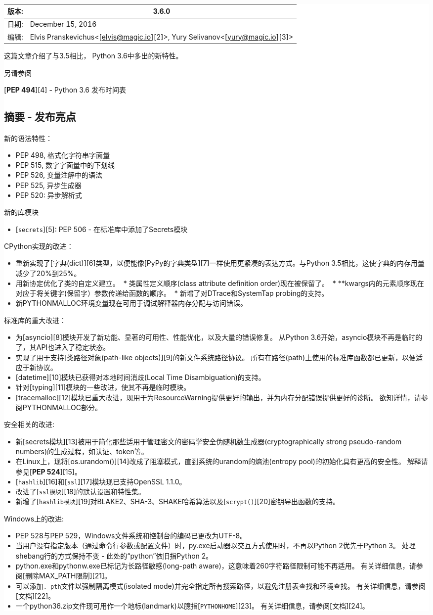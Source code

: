 
版本:| 3.6.0
---|---
日期:| December 15, 2016
编辑:| Elvis Pranskevichus&lt;[elvis@magic.io][2]&gt;, Yury Selivanov&lt;[yury@magic.io][3]&gt;

这篇文章介绍了与3.5相比， Python 3.6中多出的新特性。

另请参阅

[**PEP 494**][4] \- Python 3.6 发布时间表

## 摘要 - 发布亮点

新的语法特性：

  * PEP 498, 格式化字符串字面量
  * PEP 515, 数字字面量中的下划线
  * PEP 526, 变量注解中的语法
  * PEP 525, 异步生成器
  * PEP 520: 异步解析式

新的库模块

  * [`secrets`][5]: PEP 506 - 在标准库中添加了Secrets模块

CPython实现的改进：

  * 重新实现了[字典(dict)][6]类型，以便能像[PyPy的字典类型][7]一样使用更紧凑的表达方式。与Python 3.5相比，这使字典的内存用量减少了20%到25%。
  * 用新协定优化了类的自定义建立。
  * 类属性定义顺序(class attribute definition order)现在被保留了。
  * \*\*kwargs内的元素顺序现在对应于将关键字(保留字）参数传递给函数的顺序。
  * 新增了对DTrace和SystemTap probing的支持。
  * 新PYTHONMALLOC环境变量现在可用于调试解释器内存分配与访问错误。

标准库的重大改进：

  * 为[asyncio][8]模块开发了新功能、显著的可用性、性能优化，以及大量的错误修复。 从Python 3.6开始，asyncio模块不再是临时的了，其API也进入了稳定状态。
  * 实现了用于支持[类路径对象(path-like objects)][9]的新文件系统路径协议。 所有在路径(path)上使用的标准库函数都已更新，以便适应于新协议。
  * [datetime][10]模块已获得对本地时间消歧(Local Time Disambiguation)的支持。
  * 针对[typing][11]模块的一些改进，使其不再是临时模块。
  * [tracemalloc][12]模块已重大改进，现用于为ResourceWarning提供更好的输出，并为内存分配错误提供更好的诊断。 欲知详情，请参阅PYTHONMALLOC部分。

安全相关的改进:

  * 新[secrets模块][13]被用于简化那些适用于管理密文的密码学安全伪随机数生成器(cryptographically strong pseudo-random numbers)的生成过程，如认证、token等。
  * 在Linux上，现将[os.urandom()][14]改成了阻塞模式，直到系统的urandom的熵池(entropy pool)的初始化具有更高的安全性。 解释请参见[**PEP 524**][15]。
  * [`hashlib`][16]和[`ssl`][17]模块现已支持OpenSSL 1.1.0。
  * 改进了[`ssl模块`][18]的默认设置和特性集。
  * 新增了[`hashlib模块`][19]对BLAKE2、SHA-3、SHAKE哈希算法以及[`scrypt()`][20]密钥导出函数的支持。

Windows上的改进:

  * PEP 528与PEP 529，Windows文件系统和控制台的编码已更改为UTF-8。
  * 当用户没有指定版本（通过命令行参数或配置文件）时，py.exe启动器以交互方式使用时，不再以Python 2优先于Python 3。 处理shebang行的方式保持不变 - 此处的“python”依旧指Python 2。
  * python.exe和pythonw.exe已标记为长路径敏感(long-path aware)，这意味着260字符路径限制可能不再适用。 有关详细信息，请参阅[删除MAX\_PATH限制][21]。
  * 可以添加`._pth`文件以强制隔离模式(isolated mode)并完全指定所有搜索路径，以避免注册表查找和环境查找。 有关详细信息，请参阅[文档][22]。
  * 一个python36.zip文件现可用作一个地标(landmark)以臆指[`PYTHONHOME`][23]。 有关详细信息，请参阅[文档][24]。
